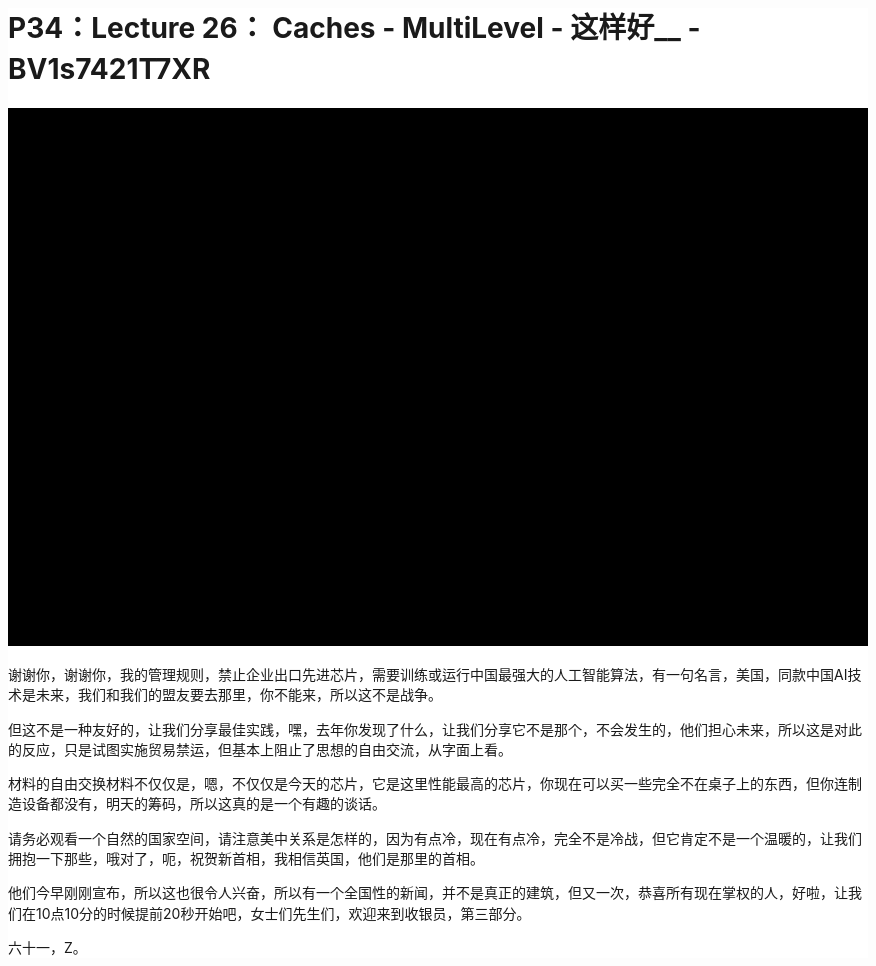 # P34：Lecture 26： Caches - MultiLevel - 这样好__ - BV1s7421T7XR

![](img/77930394a8375c3e31c0476d1826ecb1_0.png)

谢谢你，谢谢你，我的管理规则，禁止企业出口先进芯片，需要训练或运行中国最强大的人工智能算法，有一句名言，美国，同款中国AI技术是未来，我们和我们的盟友要去那里，你不能来，所以这不是战争。

但这不是一种友好的，让我们分享最佳实践，嘿，去年你发现了什么，让我们分享它不是那个，不会发生的，他们担心未来，所以这是对此的反应，只是试图实施贸易禁运，但基本上阻止了思想的自由交流，从字面上看。

材料的自由交换材料不仅仅是，嗯，不仅仅是今天的芯片，它是这里性能最高的芯片，你现在可以买一些完全不在桌子上的东西，但你连制造设备都没有，明天的筹码，所以这真的是一个有趣的谈话。

请务必观看一个自然的国家空间，请注意美中关系是怎样的，因为有点冷，现在有点冷，完全不是冷战，但它肯定不是一个温暖的，让我们拥抱一下那些，哦对了，呃，祝贺新首相，我相信英国，他们是那里的首相。

他们今早刚刚宣布，所以这也很令人兴奋，所以有一个全国性的新闻，并不是真正的建筑，但又一次，恭喜所有现在掌权的人，好啦，让我们在10点10分的时候提前20秒开始吧，女士们先生们，欢迎来到收银员，第三部分。

六十一，Z。
